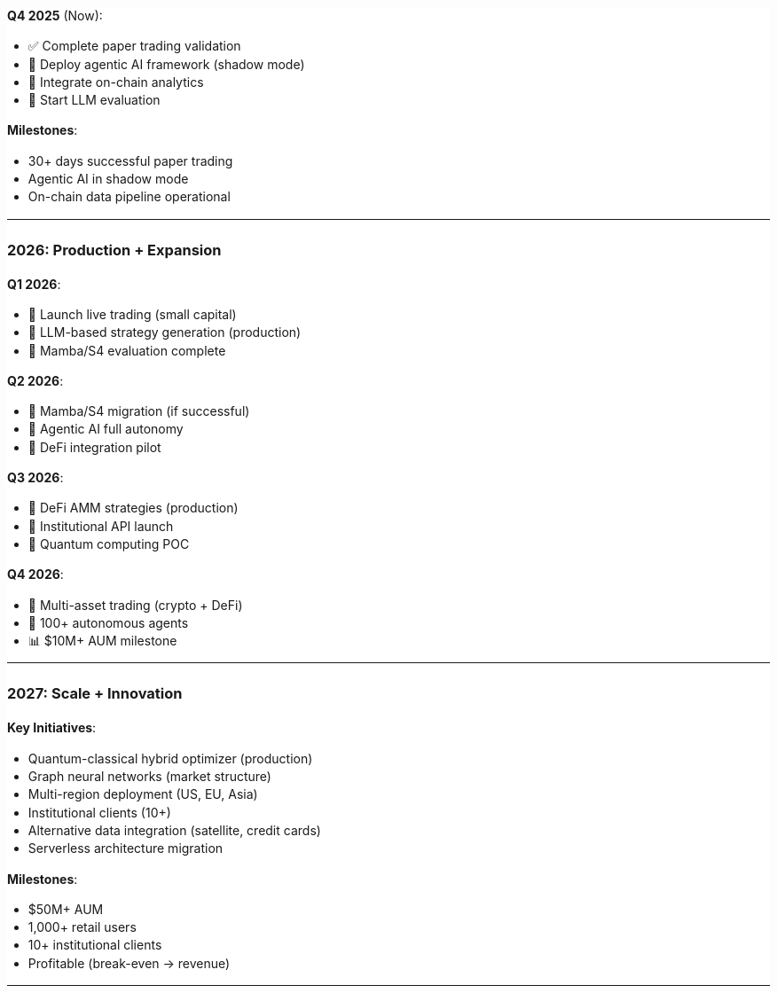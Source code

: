 **Q4 2025** (Now):
- ✅ Complete paper trading validation
- 🚀 Deploy agentic AI framework (shadow mode)
- 🚀 Integrate on-chain analytics
- 🔬 Start LLM evaluation

**Milestones**:
- 30+ days successful paper trading
- Agentic AI in shadow mode
- On-chain data pipeline operational

---

### 2026: Production + Expansion

**Q1 2026**:
- 🚀 Launch live trading (small capital)
- 🚀 LLM-based strategy generation (production)
- 🔬 Mamba/S4 evaluation complete

**Q2 2026**:
- 🚀 Mamba/S4 migration (if successful)
- 🚀 Agentic AI full autonomy
- 🔬 DeFi integration pilot

**Q3 2026**:
- 🚀 DeFi AMM strategies (production)
- 🚀 Institutional API launch
- 🔬 Quantum computing POC

**Q4 2026**:
- 🚀 Multi-asset trading (crypto + DeFi)
- 🚀 100+ autonomous agents
- 📊 $10M+ AUM milestone

---

### 2027: Scale + Innovation

**Key Initiatives**:
- Quantum-classical hybrid optimizer (production)
- Graph neural networks (market structure)
- Multi-region deployment (US, EU, Asia)
- Institutional clients (10+)
- Alternative data integration (satellite, credit cards)
- Serverless architecture migration

**Milestones**:
- $50M+ AUM
- 1,000+ retail users
- 10+ institutional clients
- Profitable (break-even → revenue)

---
